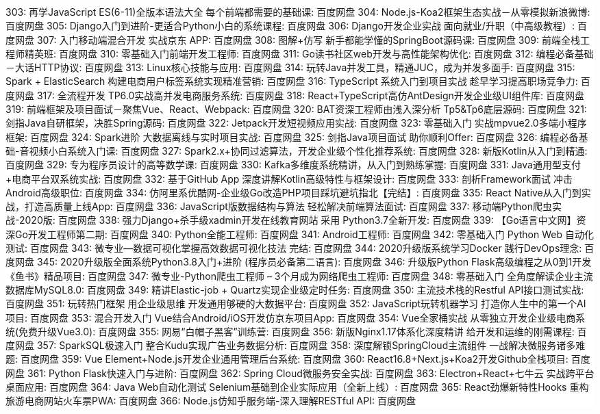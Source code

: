 303: 再学JavaScript ES(6-11)全版本语法大全 每个前端都需要的基础课: 百度网盘
304: Node.js-Koa2框架生态实战－从零模拟新浪微博: 百度网盘
305: Django入门到进阶-更适合Python小白的系统课程: 百度网盘
306: Django开发企业实战 面向就业/升职（中高级教程）: 百度网盘
307: 入门移动端混合开发 实战京东 APP: 百度网盘
308: 图解+仿写 新手都能学懂的SpringBoot源码课: 百度网盘
309: 前端全栈工程师精英班: 百度网盘
310: 零基础入门前端开发工程师: 百度网盘
311: Go读书社区web开发与高性能架构优化: 百度网盘
312: 编程必备基础－大话HTTP协议: 百度网盘
313: Linux核心技能与应用: 百度网盘
314: 玩转Java并发工具，精通JUC，成为并发多面手: 百度网盘
315: Spark + ElasticSearch 构建电商用户标签系统实现精准营销: 百度网盘
316: TypeScript 系统入门到项目实战 趁早学习提高职场竞争力: 百度网盘
317: 全流程开发 TP6.0实战高并发电商服务系统: 百度网盘
318: React+TypeScript高仿AntDesign开发企业级UI组件库: 百度网盘
319: 前端框架及项目面试－聚焦Vue、React、Webpack: 百度网盘
320: BAT资深工程师由浅入深分析 Tp5&Tp6底层源码: 百度网盘
321: 剑指Java自研框架，决胜Spring源码: 百度网盘
322: Jetpack开发短视频应用实战: 百度网盘
323: 零基础入门 实战mpvue2.0多端小程序框架: 百度网盘
324: Spark进阶 大数据离线与实时项目实战: 百度网盘
325: 剑指Java项目面试 助你顺利Offer: 百度网盘
326: 编程必备基础-音视频小白系统入门课: 百度网盘
327: Spark2.x+协同过滤算法，开发企业级个性化推荐系统: 百度网盘
328: 新版Kotlin从入门到精通: 百度网盘
329: 专为程序员设计的高等数学课: 百度网盘
330: Kafka多维度系统精讲，从入门到熟练掌握: 百度网盘
331: Java通用型支付+电商平台双系统实战: 百度网盘
332: 基于GitHub App 深度讲解Kotlin高级特性与框架设计: 百度网盘
333: 剖析Framework面试 冲击Android高级职位: 百度网盘
334: 仿阿里系优酷网-企业级Go改造PHP项目踩坑避坑指北【完结】: 百度网盘
335: React Native从入门到实战，打造高质量上线App: 百度网盘
336: JavaScript版数据结构与算法 轻松解决前端算法面试: 百度网盘
337: 移动端Python爬虫实战-2020版: 百度网盘
338: 强力Django+杀手级xadmin开发在线教育网站 采用 Python3.7全新开发: 百度网盘
339: 【Go语言中文网】资深Go开发工程师第二期: 百度网盘
340: Python全能工程师: 百度网盘
341: Android工程师: 百度网盘
342: 零基础入门 Python Web 自动化测试: 百度网盘
343: 微专业—数据可视化掌握高效数据可视化技法 完结: 百度网盘
344: 2020升级版系统学习Docker 践行DevOps理念: 百度网盘
345: 2020升级版全面系统Python3.8入门+进阶 (程序员必备第二语言): 百度网盘
346: 升级版Python Flask高级编程之从0到1开发《鱼书》精品项目: 百度网盘
347: 微专业-Python爬虫工程师 – 3个月成为网络爬虫工程师: 百度网盘
348: 零基础入门 全角度解读企业主流数据库MySQL8.0: 百度网盘
349: 精讲Elastic-job + Quartz实现企业级定时任务: 百度网盘
350: 主流技术栈的Restful API接口测试实战: 百度网盘
351: 玩转热门框架 用企业级思维 开发通用够硬的大数据平台: 百度网盘
352: JavaScript玩转机器学习 打造你人生中的第一个AI项目: 百度网盘
353: 混合开发入门 Vue结合Android/iOS开发仿京东项目App: 百度网盘
354: Vue全家桶实战 从零独立开发企业级电商系统(免费升级Vue3.0): 百度网盘
355: 网易“白帽子黑客”训练营: 百度网盘
356: 新版Nginx1.17体系化深度精讲 给开发和运维的刚需课程: 百度网盘
357: SparkSQL极速入门 整合Kudu实现广告业务数据分析: 百度网盘
358: 深度解锁SpringCloud主流组件 一战解决微服务诸多难题: 百度网盘
359: Vue Element+Node.js开发企业通用管理后台系统: 百度网盘
360: React16.8+Next.js+Koa2开发Github全栈项目: 百度网盘
361: Python Flask快速入门与进阶: 百度网盘
362: Spring Cloud微服务安全实战: 百度网盘
363: Electron+React+七牛云 实战跨平台桌面应用: 百度网盘
364: Java Web自动化测试 Selenium基础到企业实际应用（全新上线）: 百度网盘
365: React劲爆新特性Hooks 重构旅游电商网站火车票PWA: 百度网盘
366: Node.js仿知乎服务端-深入理解RESTful API: 百度网盘
